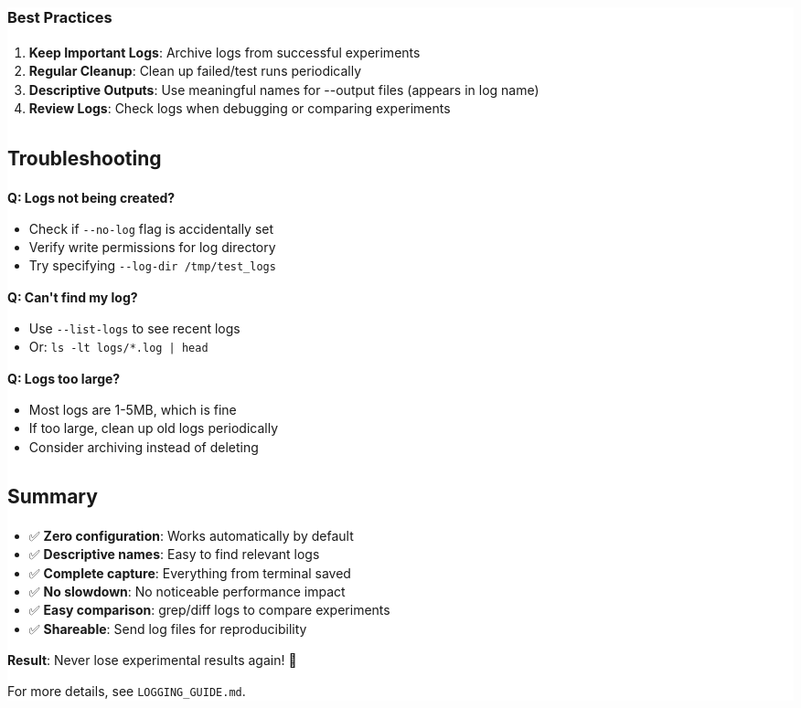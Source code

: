 ### Best Practices

1. **Keep Important Logs**: Archive logs from successful experiments
2. **Regular Cleanup**: Clean up failed/test runs periodically
3. **Descriptive Outputs**: Use meaningful names for --output files (appears in log name)
4. **Review Logs**: Check logs when debugging or comparing experiments

## Troubleshooting

**Q: Logs not being created?**
- Check if `--no-log` flag is accidentally set
- Verify write permissions for log directory
- Try specifying `--log-dir /tmp/test_logs`

**Q: Can't find my log?**
- Use `--list-logs` to see recent logs
- Or: `ls -lt logs/*.log | head`

**Q: Logs too large?**
- Most logs are 1-5MB, which is fine
- If too large, clean up old logs periodically
- Consider archiving instead of deleting

## Summary

- ✅ **Zero configuration**: Works automatically by default
- ✅ **Descriptive names**: Easy to find relevant logs
- ✅ **Complete capture**: Everything from terminal saved
- ✅ **No slowdown**: No noticeable performance impact
- ✅ **Easy comparison**: grep/diff logs to compare experiments
- ✅ **Shareable**: Send log files for reproducibility

**Result**: Never lose experimental results again! 🎉

For more details, see `LOGGING_GUIDE.md`.

